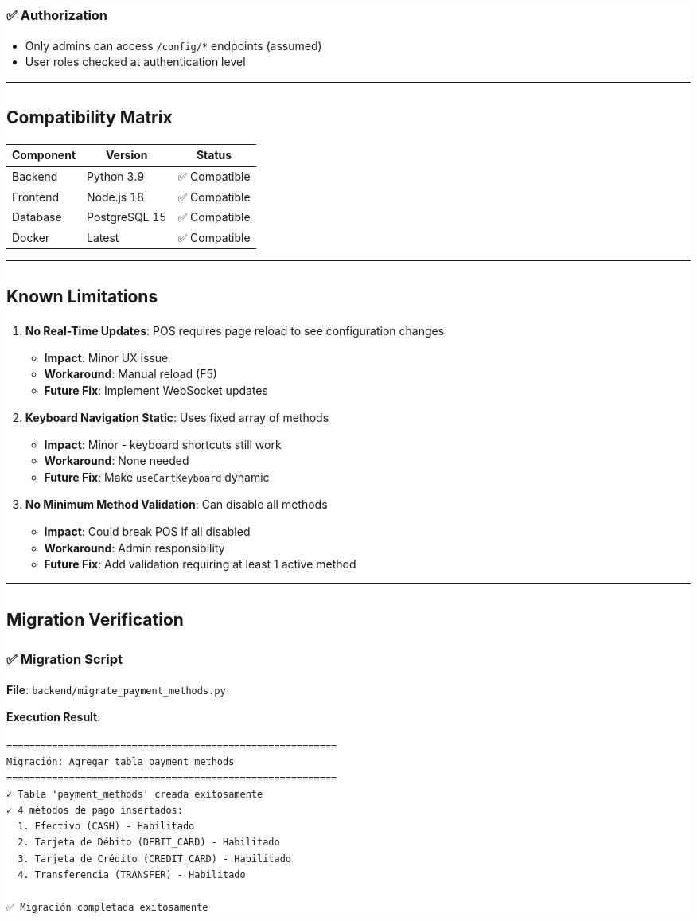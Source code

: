 ### ✅ Authorization
- Only admins can access `/config/*` endpoints (assumed)
- User roles checked at authentication level

---

## Compatibility Matrix

| Component | Version | Status |
|-----------|---------|--------|
| Backend | Python 3.9 | ✅ Compatible |
| Frontend | Node.js 18 | ✅ Compatible |
| Database | PostgreSQL 15 | ✅ Compatible |
| Docker | Latest | ✅ Compatible |

---

## Known Limitations

1. **No Real-Time Updates**: POS requires page reload to see configuration changes
   - **Impact**: Minor UX issue
   - **Workaround**: Manual reload (F5)
   - **Future Fix**: Implement WebSocket updates

2. **Keyboard Navigation Static**: Uses fixed array of methods
   - **Impact**: Minor - keyboard shortcuts still work
   - **Workaround**: None needed
   - **Future Fix**: Make `useCartKeyboard` dynamic

3. **No Minimum Method Validation**: Can disable all methods
   - **Impact**: Could break POS if all disabled
   - **Workaround**: Admin responsibility
   - **Future Fix**: Add validation requiring at least 1 active method

---

## Migration Verification

### ✅ Migration Script

**File**: `backend/migrate_payment_methods.py`

**Execution Result**:
```
==========================================================
Migración: Agregar tabla payment_methods
==========================================================
✓ Tabla 'payment_methods' creada exitosamente
✓ 4 métodos de pago insertados:
  1. Efectivo (CASH) - Habilitado
  2. Tarjeta de Débito (DEBIT_CARD) - Habilitado
  3. Tarjeta de Crédito (CREDIT_CARD) - Habilitado
  4. Transferencia (TRANSFER) - Habilitado

✅ Migración completada exitosamente
```
